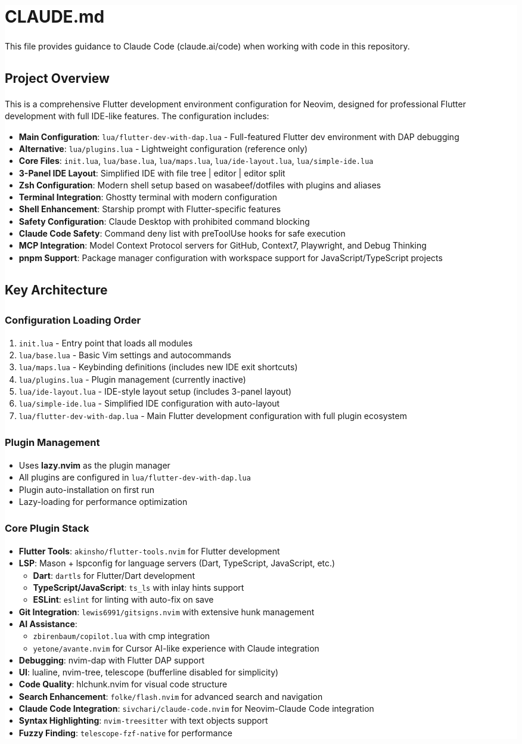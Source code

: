 # CLAUDE.md

This file provides guidance to Claude Code (claude.ai/code) when working with code in this repository.

## Project Overview

This is a comprehensive Flutter development environment configuration for Neovim, designed for professional Flutter development with full IDE-like features. The configuration includes:

- **Main Configuration**: `lua/flutter-dev-with-dap.lua` - Full-featured Flutter dev environment with DAP debugging
- **Alternative**: `lua/plugins.lua` - Lightweight configuration (reference only)
- **Core Files**: `init.lua`, `lua/base.lua`, `lua/maps.lua`, `lua/ide-layout.lua`, `lua/simple-ide.lua`
- **3-Panel IDE Layout**: Simplified IDE with file tree | editor | editor split
- **Zsh Configuration**: Modern shell setup based on wasabeef/dotfiles with plugins and aliases
- **Terminal Integration**: Ghostty terminal with modern configuration
- **Shell Enhancement**: Starship prompt with Flutter-specific features
- **Safety Configuration**: Claude Desktop with prohibited command blocking
- **Claude Code Safety**: Command deny list with preToolUse hooks for safe execution
- **MCP Integration**: Model Context Protocol servers for GitHub, Context7, Playwright, and Debug Thinking
- **pnpm Support**: Package manager configuration with workspace support for JavaScript/TypeScript projects

## Key Architecture

### Configuration Loading Order
1. `init.lua` - Entry point that loads all modules
2. `lua/base.lua` - Basic Vim settings and autocommands  
3. `lua/maps.lua` - Keybinding definitions (includes new IDE exit shortcuts)
4. `lua/plugins.lua` - Plugin management (currently inactive)
5. `lua/ide-layout.lua` - IDE-style layout setup (includes 3-panel layout)
6. `lua/simple-ide.lua` - Simplified IDE configuration with auto-layout
7. `lua/flutter-dev-with-dap.lua` - Main Flutter development configuration with full plugin ecosystem

### Plugin Management
- Uses **lazy.nvim** as the plugin manager
- All plugins are configured in `lua/flutter-dev-with-dap.lua`
- Plugin auto-installation on first run
- Lazy-loading for performance optimization

### Core Plugin Stack
- **Flutter Tools**: `akinsho/flutter-tools.nvim` for Flutter development
- **LSP**: Mason + lspconfig for language servers (Dart, TypeScript, JavaScript, etc.)
  - **Dart**: `dartls` for Flutter/Dart development
  - **TypeScript/JavaScript**: `ts_ls` with inlay hints support
  - **ESLint**: `eslint` for linting with auto-fix on save
- **Git Integration**: `lewis6991/gitsigns.nvim` with extensive hunk management
- **AI Assistance**: 
  - `zbirenbaum/copilot.lua` with cmp integration
  - `yetone/avante.nvim` for Cursor AI-like experience with Claude integration
- **Debugging**: nvim-dap with Flutter DAP support
- **UI**: lualine, nvim-tree, telescope (bufferline disabled for simplicity)
- **Code Quality**: hlchunk.nvim for visual code structure
- **Search Enhancement**: `folke/flash.nvim` for advanced search and navigation
- **Claude Code Integration**: `sivchari/claude-code.nvim` for Neovim-Claude Code integration
- **Syntax Highlighting**: `nvim-treesitter` with text objects support
- **Fuzzy Finding**: `telescope-fzf-native` for performance
